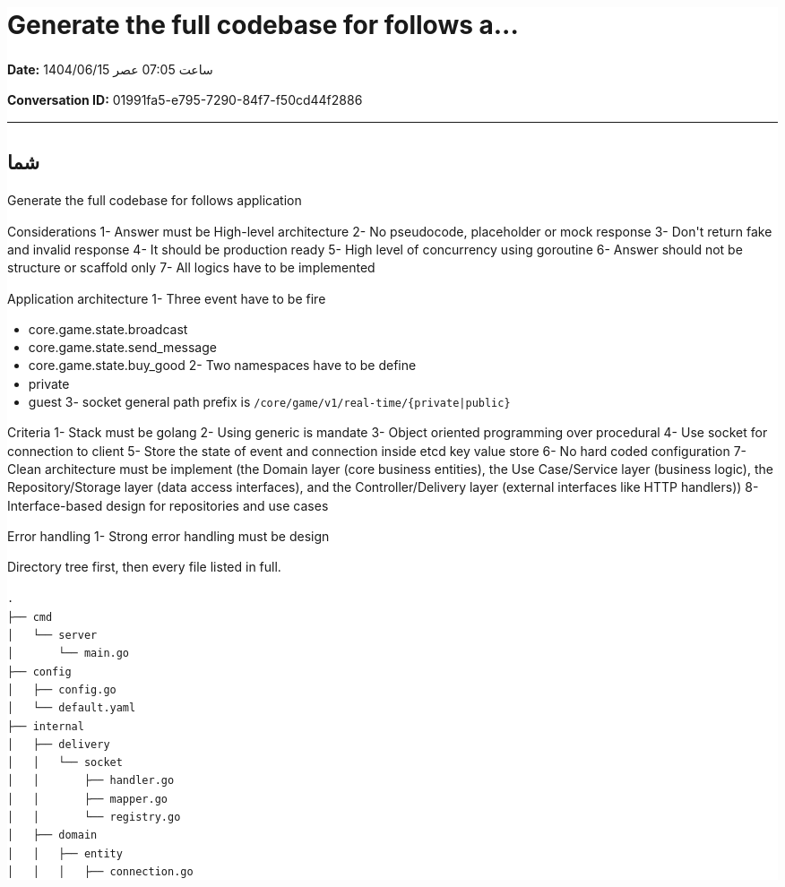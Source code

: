 # Generate the full codebase for follows a...

**Date:** 1404/06/15 ساعت 07:05 عصر

**Conversation ID:** 01991fa5-e795-7290-84f7-f50cd44f2886

---

## شما

Generate the full codebase for follows application

Considerations
1- Answer must be High-level architecture 
2- No pseudocode, placeholder or mock response
3- Don't return fake and invalid response
4- It should be production ready
5- High level of concurrency using goroutine
6- Answer should not be structure or scaffold only
7- All logics have to be implemented

Application architecture
1- Three event have to be fire 
  * core.game.state.broadcast
  * core.game.state.send_message
  * core.game.state.buy_good
2- Two namespaces have to be define 
  * private
  * guest
3- socket general path prefix is `/core/game/v1/real-time/{private|public}`
  
Criteria
1- Stack must be golang
2- Using generic is mandate
3- Object oriented programming over procedural
4- Use socket for connection to client
5- Store the state of event and connection inside etcd key value store
6- No hard coded configuration
7- Clean architecture must be implement (the Domain layer (core business entities), the Use Case/Service layer (business logic), the Repository/Storage layer (data access interfaces), and the Controller/Delivery layer (external interfaces like HTTP handlers))
8- Interface-based design for repositories and use cases

Error handling
1- Strong error handling must be design


Directory tree first, then every file listed in full.

```
.
├── cmd
│   └── server
│       └── main.go
├── config
│   ├── config.go
│   └── default.yaml
├── internal
│   ├── delivery
│   │   └── socket
│   │       ├── handler.go
│   │       ├── mapper.go
│   │       └── registry.go
│   ├── domain
│   │   ├── entity
│   │   │   ├── connection.go
```